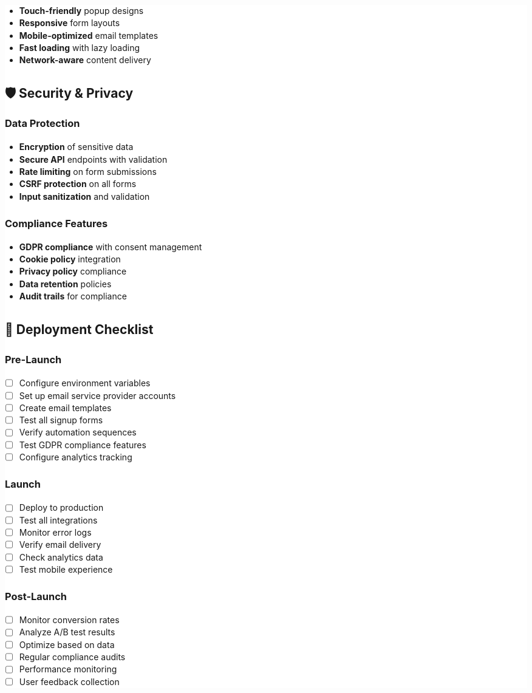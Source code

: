 - **Touch-friendly** popup designs
- **Responsive** form layouts
- **Mobile-optimized** email templates
- **Fast loading** with lazy loading
- **Network-aware** content delivery

## 🛡️ Security & Privacy

### Data Protection
- **Encryption** of sensitive data
- **Secure API** endpoints with validation
- **Rate limiting** on form submissions
- **CSRF protection** on all forms
- **Input sanitization** and validation

### Compliance Features
- **GDPR compliance** with consent management
- **Cookie policy** integration
- **Privacy policy** compliance
- **Data retention** policies
- **Audit trails** for compliance

## 🚀 Deployment Checklist

### Pre-Launch
- [ ] Configure environment variables
- [ ] Set up email service provider accounts
- [ ] Create email templates
- [ ] Test all signup forms
- [ ] Verify automation sequences
- [ ] Test GDPR compliance features
- [ ] Configure analytics tracking

### Launch
- [ ] Deploy to production
- [ ] Test all integrations
- [ ] Monitor error logs
- [ ] Verify email delivery
- [ ] Check analytics data
- [ ] Test mobile experience

### Post-Launch
- [ ] Monitor conversion rates
- [ ] Analyze A/B test results
- [ ] Optimize based on data
- [ ] Regular compliance audits
- [ ] Performance monitoring
- [ ] User feedback collection

